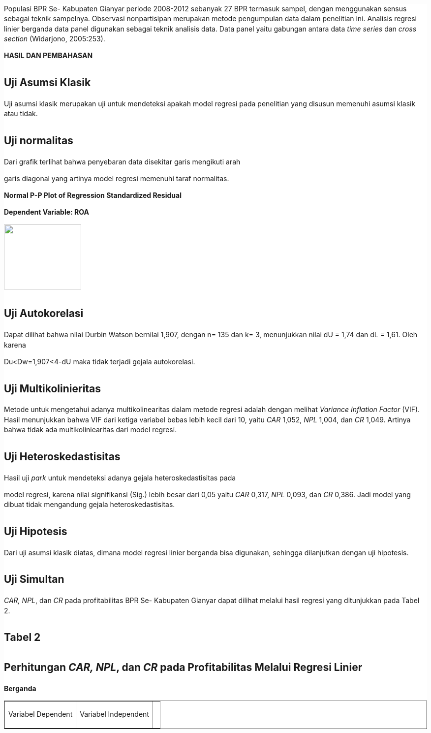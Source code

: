 <p><span class="font5">Populasi BPR Se- Kabupaten Gianyar periode 2008-2012 sebanyak 27 BPR termasuk sampel, dengan menggunakan sensus sebagai teknik sampelnya. Observasi nonpartisipan merupakan metode pengumpulan data dalam penelitian ini. Analisis regresi linier berganda data panel digunakan sebagai teknik analisis data. Data panel yaitu gabungan antara data </span><span class="font5" style="font-style:italic;">time series</span><span class="font5"> dan </span><span class="font5" style="font-style:italic;">cross section </span><span class="font5">(Widarjono, 2005:253).</span></p>
<p><span class="font5" style="font-weight:bold;">HASIL DAN PEMBAHASAN</span></p>
<h2><a name="bookmark7"></a><span class="font5" style="font-weight:bold;"><a name="bookmark8"></a>Uji Asumsi Klasik</span></h2>
<p><span class="font5">Uji asumsi klasik merupakan uji untuk mendeteksi apakah model regresi pada penelitian yang disusun memenuhi asumsi klasik atau tidak.</span></p>
<h2><a name="bookmark9"></a><span class="font5" style="font-weight:bold;"><a name="bookmark10"></a>Uji normalitas</span></h2>
<p><span class="font5">Dari grafik terlihat bahwa penyebaran data disekitar garis mengikuti arah</span></p>
<p><span class="font5">garis diagonal yang artinya model regresi memenuhi taraf normalitas.</span></p>
<p><span class="font0" style="font-weight:bold;">Normal P-P Plot of Regression Standardized Residual</span></p>
<p><span class="font0" style="font-weight:bold;">Dependent Variable: ROA</span></p><img src="https://jurnal.harianregional.com/media/6535-1.jpg" alt="" style="width:118pt;height:99pt;">
<h2><a name="bookmark11"></a><span class="font5" style="font-weight:bold;"><a name="bookmark12"></a>Uji Autokorelasi</span></h2>
<p><span class="font5">Dapat dilihat bahwa nilai Durbin Watson bernilai 1,907, dengan n= 135 dan k= 3, menunjukkan nilai dU = 1,74 dan dL = 1,61. Oleh karena</span></p>
<p><span class="font5">Du&lt;Dw=1,907&lt;4-dU maka tidak terjadi gejala autokorelasi.</span></p>
<h2><a name="bookmark13"></a><span class="font5" style="font-weight:bold;"><a name="bookmark14"></a>Uji Multikolinieritas</span></h2>
<p><span class="font5">Metode untuk mengetahui adanya multikolinearitas dalam metode regresi adalah dengan melihat </span><span class="font5" style="font-style:italic;">Variance Inflation Factor</span><span class="font5"> (VIF). Hasil menunjukkan bahwa VIF dari ketiga variabel bebas lebih kecil dari 10, yaitu </span><span class="font5" style="font-style:italic;">CAR</span><span class="font5"> 1,052, </span><span class="font5" style="font-style:italic;">NPL </span><span class="font5">1,004, dan </span><span class="font5" style="font-style:italic;">CR</span><span class="font5"> 1,049. Artinya bahwa tidak ada multikoliniearitas dari model regresi.</span></p>
<h2><a name="bookmark15"></a><span class="font5" style="font-weight:bold;"><a name="bookmark16"></a>Uji Heteroskedastisitas</span></h2>
<p><span class="font5">Hasil uji </span><span class="font5" style="font-style:italic;">park</span><span class="font5"> untuk mendeteksi adanya gejala heteroskedastisitas pada</span></p>
<p><span class="font5">model regresi, karena nilai signifikansi (Sig.) lebih besar dari 0,05 yaitu </span><span class="font5" style="font-style:italic;">CAR </span><span class="font5">0,317, </span><span class="font5" style="font-style:italic;">NPL</span><span class="font5"> 0,093, dan </span><span class="font5" style="font-style:italic;">CR</span><span class="font5"> 0,386. Jadi model yang dibuat tidak mengandung gejala heteroskedastisitas.</span></p>
<h2><a name="bookmark17"></a><span class="font5" style="font-weight:bold;"><a name="bookmark18"></a>Uji Hipotesis</span></h2>
<p><span class="font5">Dari uji asumsi klasik diatas, dimana model regresi linier berganda bisa digunakan, sehingga dilanjutkan dengan uji hipotesis.</span></p>
<h2><a name="bookmark19"></a><span class="font5" style="font-weight:bold;"><a name="bookmark20"></a>Uji Simultan</span></h2>
<p><span class="font5" style="font-style:italic;">CAR, NPL</span><span class="font5">, dan </span><span class="font5" style="font-style:italic;">CR</span><span class="font5"> pada profitabilitas BPR Se- Kabupaten Gianyar dapat dilihat melalui hasil regresi yang ditunjukkan pada Tabel 2.</span></p>
<h2><a name="bookmark21"></a><span class="font5" style="font-weight:bold;"><a name="bookmark22"></a>Tabel 2</span><br><br><span class="font5" style="font-weight:bold;"><a name="bookmark23"></a>Perhitungan </span><span class="font5" style="font-weight:bold;font-style:italic;">CAR, NPL</span><span class="font5" style="font-weight:bold;">, dan </span><span class="font5" style="font-weight:bold;font-style:italic;">CR</span><span class="font5" style="font-weight:bold;"> pada Profitabilitas Melalui Regresi Linier</span></h2>
<p><span class="font5" style="font-weight:bold;">Berganda</span></p>
<table border="1">
<tr><td style="vertical-align:bottom;">
<p><span class="font5">Variabel Dependent</span></p></td><td style="vertical-align:bottom;">
<p><span class="font5">Variabel Independent</span></p></td><td style="vertical-align:bottom;">